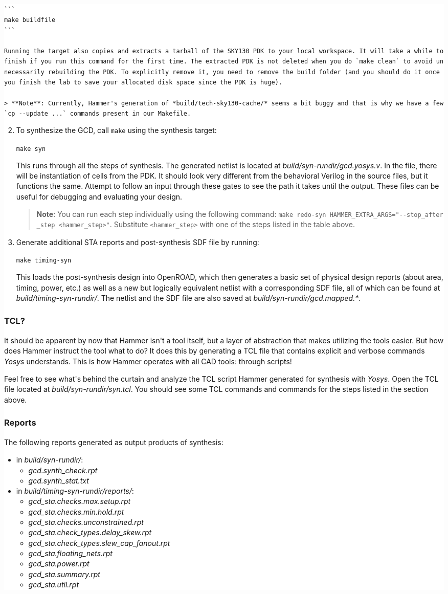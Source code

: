     ```
    make buildfile
    ```

    Running the target also copies and extracts a tarball of the SKY130 PDK to your local workspace. It will take a while to finish if you run this command for the first time. The extracted PDK is not deleted when you do `make clean` to avoid unnecessarily rebuilding the PDK. To explicitly remove it, you need to remove the build folder (and you should do it once you finish the lab to save your allocated disk space since the PDK is huge).

    > **Note**: Currently, Hammer's generation of *build/tech-sky130-cache/* seems a bit buggy and that is why we have a few `cp --update ...` commands present in our Makefile.

2. To synthesize the GCD, call `make` using the synthesis target:

    ```
    make syn
    ```

    This runs through all the steps of synthesis. The generated netlist is located at *build/syn-rundir/gcd.yosys.v*. In the file, there will be instantiation of cells from the PDK. It should look very different from the behavioral Verilog in the source files, but it functions the same. Attempt to follow an input through these gates to see the path it takes until the output. These files can be useful for debugging and evaluating your design.

    > **Note**: You can run each step individually using the following command: `make redo-syn HAMMER_EXTRA_ARGS="--stop_after_step <hammer_step>"`. Substitute `<hammer_step>` with one of the steps listed in the table above.

3. Generate additional STA reports and post-synthesis SDF file by running:

    ```
    make timing-syn
    ```

    This loads the post-synthesis design into OpenROAD, which then generates a basic set of physical design reports (about area, timing, power, etc.) as well as a new but logically equivalent netlist with a corresponding SDF file, all of which can be found at *build/timing-syn-rundir/*. The netlist and the SDF file are also saved at _build/syn-rundir/gcd.mapped.*_.


### TCL?

It should be apparent by now that Hammer isn't a tool itself, but a layer of abstraction that makes utilizing the tools easier. But how does Hammer instruct the tool what to do? It does this by generating a TCL file that contains explicit and verbose commands *Yosys* understands. This is how Hammer operates with all CAD tools: through scripts!

Feel free to see what's behind the curtain and analyze the TCL script Hammer generated for synthesis with *Yosys*. Open the TCL file located at *build/syn-rundir/syn.tcl*. You should see some TCL commands and commands for the steps listed in the section above.


### Reports

The following reports generated as output products of synthesis:
- in *build/syn-rundir/*:
    - *gcd.synth_check.rpt*
    - *gcd.synth_stat.txt*
- in *build/timing-syn-rundir/reports/*:
    - *gcd_sta.checks.max.setup.rpt*
    - *gcd_sta.checks.min.hold.rpt*
    - *gcd_sta.checks.unconstrained.rpt*
    - *gcd_sta.check_types.delay_skew.rpt*
    - *gcd_sta.check_types.slew_cap_fanout.rpt*
    - *gcd_sta.floating_nets.rpt*
    - *gcd_sta.power.rpt*
    - *gcd_sta.summary.rpt*
    - *gcd_sta.util.rpt*
